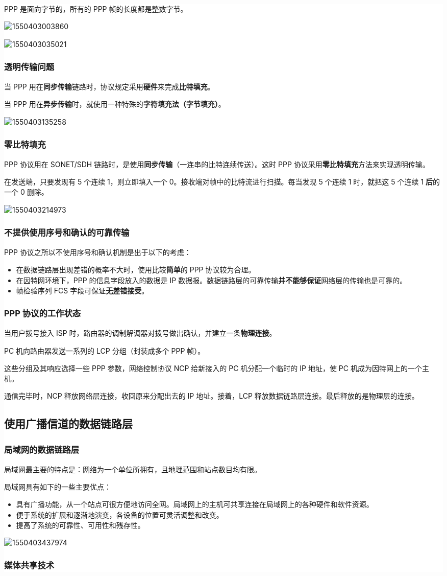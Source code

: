 PPP 是面向字节的，所有的 PPP 帧的长度都是整数字节。

![1550403003860](/img/user/programming/basic/cs-basic/network/!network/1550403003860.png)

![1550403035021](/img/user/programming/basic/cs-basic/network/!network/1550403035021.png)

### 透明传输问题

当 PPP 用在**同步传输**链路时，协议规定采用**硬件**来完成**比特填充**。

当 PPP 用在**异步传输**时，就使用一种特殊的**字符填充法（字节填充）**。

![1550403135258](/img/user/programming/basic/cs-basic/network/!network/1550403135258.png)

### 零比特填充

PPP 协议用在 SONET/SDH 链路时，是使用**同步传输**（一连串的比特连续传送）。这时 PPP 协议采用**零比特填充**方法来实现透明传输。

在发送端，只要发现有 5 个连续 1，则立即填入一个 0。接收端对帧中的比特流进行扫描。每当发现 5 个连续 1 时，就把这 5 个连续 1 **后**的一个 0 删除。

![1550403214973](/img/user/programming/basic/cs-basic/network/!network/1550403214973.png)

### 不提供使用序号和确认的可靠传输

PPP 协议之所以不使用序号和确认机制是出于以下的考虑：

- 在数据链路层出现差错的概率不大时，使用比较**简单**的 PPP 协议较为合理。
- 在因特网环境下，PPP 的信息字段放入的数据是 IP 数据报。数据链路层的可靠传输**并不能够保证**网络层的传输也是可靠的。
- 帧检验序列 FCS 字段可保证**无差错接受**。

### PPP 协议的工作状态

当用户拨号接入 ISP 时，路由器的调制解调器对拨号做出确认，并建立一条**物理连接**。

PC 机向路由器发送一系列的 LCP 分组（封装成多个 PPP 帧）。

这些分组及其响应选择一些 PPP 参数，网络控制协议 NCP 给新接入的 PC 机分配一个临时的 IP 地址，使 PC 机成为因特网上的一个主机。

通信完毕时，NCP 释放网络层连接，收回原来分配出去的 IP 地址。接着，LCP 释放数据链路层连接。最后释放的是物理层的连接。

## 使用广播信道的数据链路层

### 局域网的数据链路层

局域网最主要的特点是：网络为一个单位所拥有，且地理范围和站点数目均有限。

局域网具有如下的一些主要优点：

- 具有广播功能，从一个站点可很方便地访问全网。局域网上的主机可共享连接在局域网上的各种硬件和软件资源。
- 便于系统的扩展和逐渐地演变，各设备的位置可灵活调整和改变。
- 提高了系统的可靠性、可用性和残存性。

![1550403437974](/img/user/programming/basic/cs-basic/network/!network/1550403437974.png)

### 媒体共享技术
